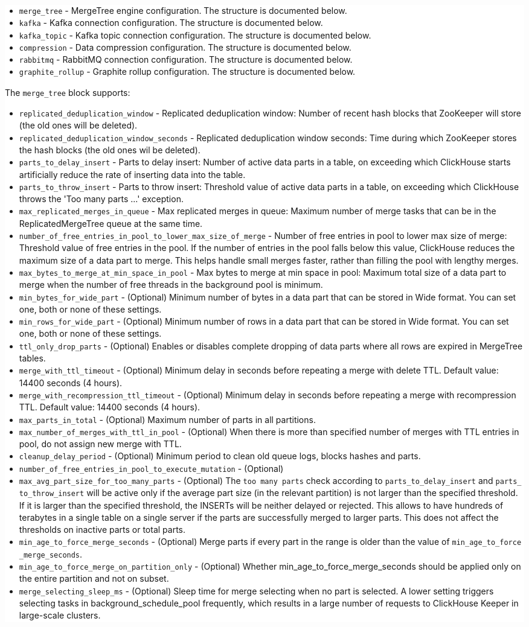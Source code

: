 * `merge_tree` - MergeTree engine configuration. The structure is documented below.
* `kafka` - Kafka connection configuration. The structure is documented below.
* `kafka_topic` - Kafka topic connection configuration. The structure is documented below.
* `compression` - Data compression configuration. The structure is documented below.
* `rabbitmq` - RabbitMQ connection configuration. The structure is documented below.
* `graphite_rollup` - Graphite rollup configuration. The structure is documented below.

The `merge_tree` block supports:

* `replicated_deduplication_window` - Replicated deduplication window: Number of recent hash blocks that ZooKeeper will store (the old ones will be deleted).
* `replicated_deduplication_window_seconds` - Replicated deduplication window seconds: Time during which ZooKeeper stores the hash blocks (the old ones wil be deleted).
* `parts_to_delay_insert` - Parts to delay insert: Number of active data parts in a table, on exceeding which ClickHouse starts artificially reduce the rate of inserting data into the table.
* `parts_to_throw_insert` - Parts to throw insert: Threshold value of active data parts in a table, on exceeding which ClickHouse throws the 'Too many parts ...' exception.
* `max_replicated_merges_in_queue` - Max replicated merges in queue: Maximum number of merge tasks that can be in the ReplicatedMergeTree queue at the same time.
* `number_of_free_entries_in_pool_to_lower_max_size_of_merge` - Number of free entries in pool to lower max size of merge: Threshold value of free entries in the pool. If the number of entries in the pool falls below this value, ClickHouse reduces the maximum size of a data part to merge. This helps handle small merges faster, rather than filling the pool with lengthy merges.
* `max_bytes_to_merge_at_min_space_in_pool` - Max bytes to merge at min space in pool: Maximum total size of a data part to merge when the number of free threads in the background pool is minimum.
* `min_bytes_for_wide_part` - (Optional) Minimum number of bytes in a data part that can be stored in Wide format. You can set one, both or none of these settings.
* `min_rows_for_wide_part` - (Optional) Minimum number of rows in a data part that can be stored in Wide format. You can set one, both or none of these settings.
* `ttl_only_drop_parts` - (Optional) Enables or disables complete dropping of data parts where all rows are expired in MergeTree tables.
* `merge_with_ttl_timeout` - (Optional) Minimum delay in seconds before repeating a merge with delete TTL. Default value: 14400 seconds (4 hours).
* `merge_with_recompression_ttl_timeout` - (Optional) Minimum delay in seconds before repeating a merge with recompression TTL. Default value: 14400 seconds (4 hours).
* `max_parts_in_total` - (Optional) Maximum number of parts in all partitions.
* `max_number_of_merges_with_ttl_in_pool` - (Optional) When there is more than specified number of merges with TTL entries in pool, do not assign new merge with TTL. 
* `cleanup_delay_period` - (Optional) Minimum period to clean old queue logs, blocks hashes and parts.
* `number_of_free_entries_in_pool_to_execute_mutation` - (Optional) 
* `max_avg_part_size_for_too_many_parts` - (Optional) The `too many parts` check according to `parts_to_delay_insert` and `parts_to_throw_insert` will be active only if the average part size (in the relevant partition) is not larger than the specified threshold. If it is larger than the specified threshold, the INSERTs will be neither delayed or rejected. This allows to have hundreds of terabytes in a single table on a single server if the parts are successfully merged to larger parts. This does not affect the thresholds on inactive parts or total parts.
* `min_age_to_force_merge_seconds` - (Optional) Merge parts if every part in the range is older than the value of `min_age_to_force_merge_seconds`.
* `min_age_to_force_merge_on_partition_only` - (Optional) Whether min_age_to_force_merge_seconds should be applied only on the entire partition and not on subset.
* `merge_selecting_sleep_ms` - (Optional) Sleep time for merge selecting when no part is selected. A lower setting triggers selecting tasks in background_schedule_pool frequently, which results in a large number of requests to ClickHouse Keeper in large-scale clusters.
